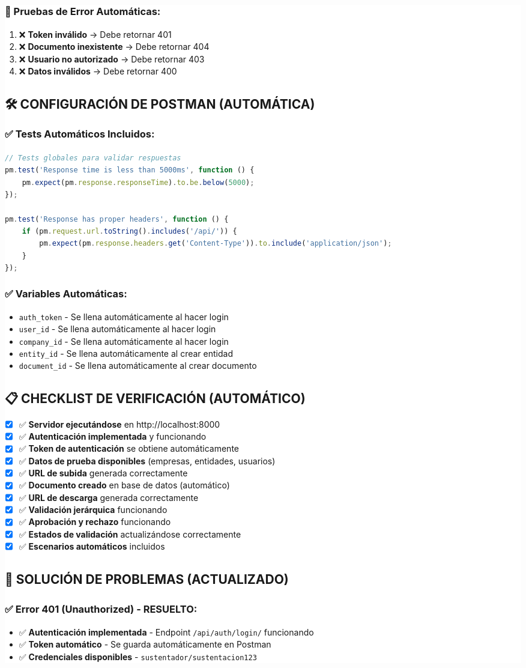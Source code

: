 ### **🧪 Pruebas de Error Automáticas:**

1. ❌ **Token inválido** → Debe retornar 401
2. ❌ **Documento inexistente** → Debe retornar 404
3. ❌ **Usuario no autorizado** → Debe retornar 403
4. ❌ **Datos inválidos** → Debe retornar 400

## 🛠️ **CONFIGURACIÓN DE POSTMAN (AUTOMÁTICA)**

### **✅ Tests Automáticos Incluidos:**
```javascript
// Tests globales para validar respuestas
pm.test('Response time is less than 5000ms', function () {
    pm.expect(pm.response.responseTime).to.be.below(5000);
});

pm.test('Response has proper headers', function () {
    if (pm.request.url.toString().includes('/api/')) {
        pm.expect(pm.response.headers.get('Content-Type')).to.include('application/json');
    }
});
```

### **✅ Variables Automáticas:**
- `auth_token` - Se llena automáticamente al hacer login
- `user_id` - Se llena automáticamente al hacer login
- `company_id` - Se llena automáticamente al hacer login
- `entity_id` - Se llena automáticamente al crear entidad
- `document_id` - Se llena automáticamente al crear documento

## 📋 **CHECKLIST DE VERIFICACIÓN (AUTOMÁTICO)**

- [x] ✅ **Servidor ejecutándose** en http://localhost:8000
- [x] ✅ **Autenticación implementada** y funcionando
- [x] ✅ **Token de autenticación** se obtiene automáticamente
- [x] ✅ **Datos de prueba disponibles** (empresas, entidades, usuarios)
- [x] ✅ **URL de subida** generada correctamente
- [x] ✅ **Documento creado** en base de datos (automático)
- [x] ✅ **URL de descarga** generada correctamente
- [x] ✅ **Validación jerárquica** funcionando
- [x] ✅ **Aprobación y rechazo** funcionando
- [x] ✅ **Estados de validación** actualizándose correctamente
- [x] ✅ **Escenarios automáticos** incluidos

## 🚨 **SOLUCIÓN DE PROBLEMAS (ACTUALIZADO)**

### **✅ Error 401 (Unauthorized) - RESUELTO:**
- ✅ **Autenticación implementada** - Endpoint `/api/auth/login/` funcionando
- ✅ **Token automático** - Se guarda automáticamente en Postman
- ✅ **Credenciales disponibles** - `sustentador/sustentacion123`
